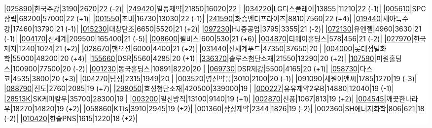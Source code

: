 |[025890](https://finance.daum.net/quotes/A025890)|한국주강|3190|2620|22 (-2)|
|[249420](https://finance.daum.net/quotes/A249420)|일동제약|21850|16020|22 |
|[034220](https://finance.daum.net/quotes/A034220)|LG디스플레이|13855|11210|22 (-1)|
|[005610](https://finance.daum.net/quotes/A005610)|SPC삼립|68200|57000|22 (+1)|
|[001550](https://finance.daum.net/quotes/A001550)|조비|16730|13030|22 (-1)|
|[241590](https://finance.daum.net/quotes/A241590)|화승엔터프라이즈|8810|7560|22 (+4)|
|[019440](https://finance.daum.net/quotes/A019440)|세아특수강|17460|13790|21 (-1)|
|[015230](https://finance.daum.net/quotes/A015230)|대창단조|6650|5520|21 (+2)|
|[097230](https://finance.daum.net/quotes/A097230)|HJ중공업|3795|3355|21 (-2)|
|[072130](https://finance.daum.net/quotes/A072130)|유엔젤|4960|3630|21 (-1)|
|[004170](https://finance.daum.net/quotes/A004170)|신세계|209500|165400|21 (-5)|
|[008600](https://finance.daum.net/quotes/A008600)|윌비스|600|530|21 (+6)|
|[004870](https://finance.daum.net/quotes/A004870)|티웨이홀딩스|578|456|21 (-2)|
|[027970](https://finance.daum.net/quotes/A027970)|한국제지|1240|1024|21 (+2)|
|[028670](https://finance.daum.net/quotes/A028670)|팬오션|6000|4400|21 (+2)|
|[031440](https://finance.daum.net/quotes/A031440)|신세계푸드|47350|37650|20 |
|[004000](https://finance.daum.net/quotes/A004000)|롯데정밀화학|55000|48200|20 (+4)|
|[155660](https://finance.daum.net/quotes/A155660)|DSR|5560|4285|20 (+1)|
|[336370](https://finance.daum.net/quotes/A336370)|솔루스첨단소재|21550|13290|20 (+2)|
|[107590](https://finance.daum.net/quotes/A107590)|미원홀딩스|100900|77500|20 (-2)|
|[001230](https://finance.daum.net/quotes/A001230)|동국홀딩스|10891|8220|20 |
|[069730](https://finance.daum.net/quotes/A069730)|DSR제강|5500|4165|20 (+1)|
|[058730](https://finance.daum.net/quotes/A058730)|다스코|4535|3800|20 (+3)|
|[004270](https://finance.daum.net/quotes/A004270)|남성|2315|1949|20 |
|[003520](https://finance.daum.net/quotes/A003520)|영진약품|3010|2100|20 (-1)|
|[091090](https://finance.daum.net/quotes/A091090)|세원이앤씨|1785|1270|19 (-3)|
|[088790](https://finance.daum.net/quotes/A088790)|진도|2760|2085|19 (+7)|
|[298050](https://finance.daum.net/quotes/A298050)|효성첨단소재|420500|339000|19 |
|[000227](https://finance.daum.net/quotes/A000227)|유유제약2우B|14880|12040|19 (-1)|
|[28513K](https://finance.daum.net/quotes/A28513K)|SK케미칼우|35700|28300|19 |
|[003200](https://finance.daum.net/quotes/A003200)|일신방직|13100|9140|19 (+1)|
|[002870](https://finance.daum.net/quotes/A002870)|신풍|1067|813|19 (+2)|
|[004545](https://finance.daum.net/quotes/A004545)|깨끗한나라우|18270|14820|19 (+2)|
|[058860](https://finance.daum.net/quotes/A058860)|KTis|3910|2945|19 (+2)|
|[001360](https://finance.daum.net/quotes/A001360)|삼성제약|2344|1826|19 (-2)|
|[002360](https://finance.daum.net/quotes/A002360)|SH에너지화학|806|621|18 (-2)|
|[010420](https://finance.daum.net/quotes/A010420)|한솔PNS|1615|1220|18 (+2)|